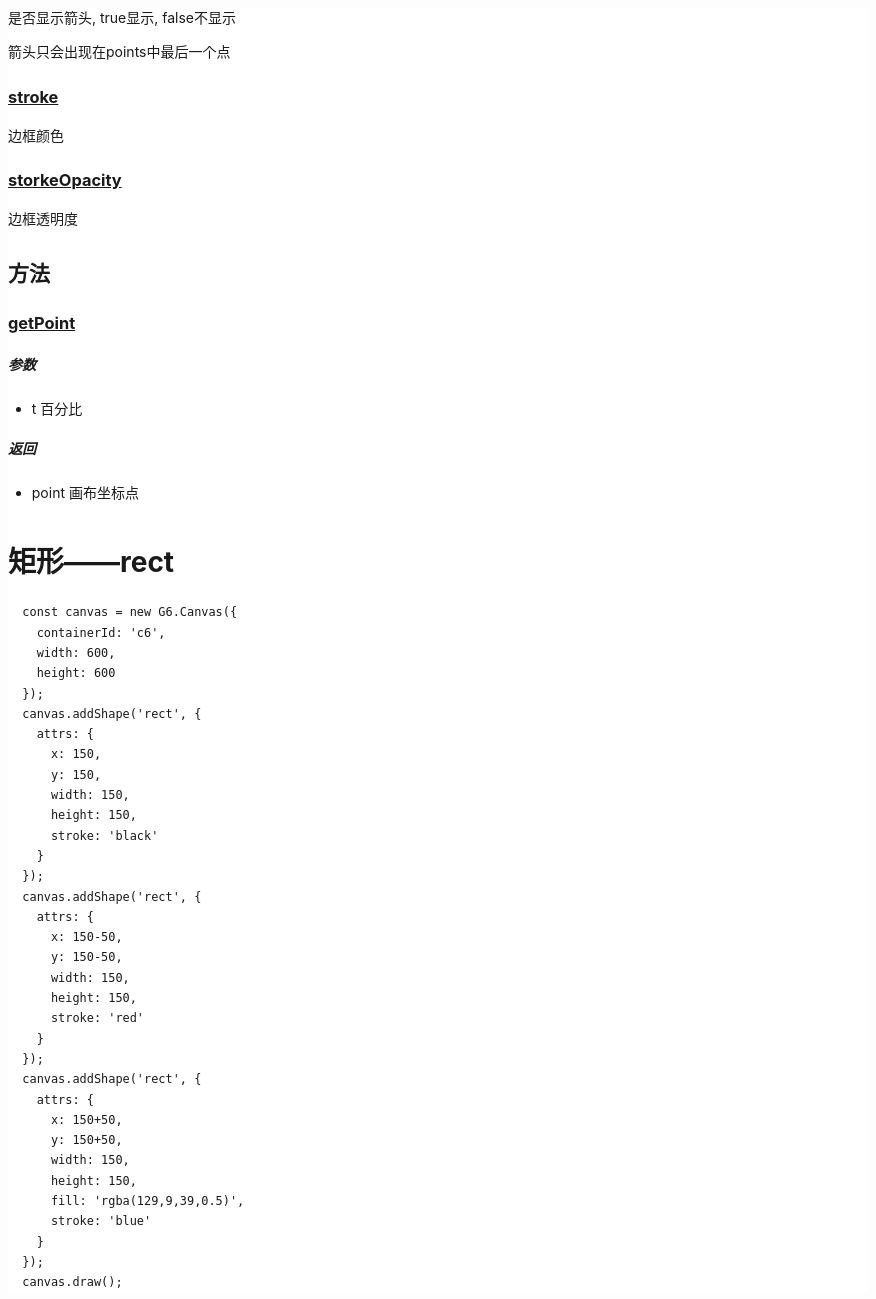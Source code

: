 是否显示箭头, true显示, false不显示

箭头只会出现在points中最后一个点

### [stroke](#_stroke)
边框颜色

### [storkeOpacity](#_storkeOpacity)
边框透明度

## 方法

### [getPoint](#_getPoint)
##### 参数
- t 百分比

##### 返回
- point 画布坐标点

# 矩形——rect

<div id="c6"></div>

```js+
  const canvas = new G6.Canvas({
    containerId: 'c6',
    width: 600,
    height: 600
  });
  canvas.addShape('rect', {
    attrs: {
      x: 150,
      y: 150,
      width: 150,
      height: 150,
      stroke: 'black'
    }
  });
  canvas.addShape('rect', {
    attrs: {
      x: 150-50,
      y: 150-50,
      width: 150,
      height: 150,
      stroke: 'red'
    }
  });
  canvas.addShape('rect', {
    attrs: {
      x: 150+50,
      y: 150+50,
      width: 150,
      height: 150,
      fill: 'rgba(129,9,39,0.5)',
      stroke: 'blue'
    }
  });
  canvas.draw();
```
